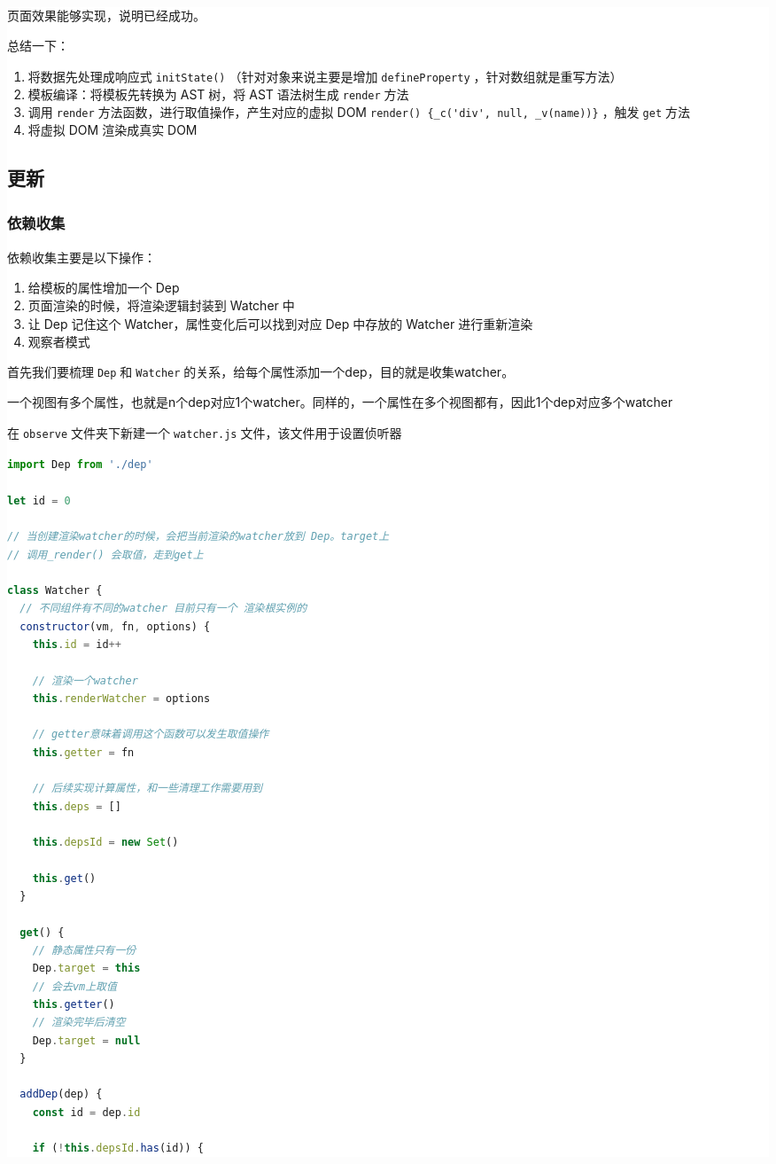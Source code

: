 页面效果能够实现，说明已经成功。

总结一下：

1. 将数据先处理成响应式 `initState()` （针对对象来说主要是增加 `defineProperty` ，针对数组就是重写方法）
2. 模板编译：将模板先转换为 AST 树，将 AST 语法树生成 `render` 方法
3. 调用 `render` 方法函数，进行取值操作，产生对应的虚拟 DOM `render() {_c('div', null, _v(name))}` ，触发 `get` 方法
4. 将虚拟 DOM 渲染成真实 DOM

## 更新

### 依赖收集

依赖收集主要是以下操作：

1. 给模板的属性增加一个 Dep
2. 页面渲染的时候，将渲染逻辑封装到 Watcher 中
3. 让 Dep 记住这个 Watcher，属性变化后可以找到对应 Dep 中存放的 Watcher 进行重新渲染
4. 观察者模式

首先我们要梳理 `Dep` 和 `Watcher` 的关系，给每个属性添加一个dep，目的就是收集watcher。

一个视图有多个属性，也就是n个dep对应1个watcher。同样的，一个属性在多个视图都有，因此1个dep对应多个watcher

在 `observe` 文件夹下新建一个 `watcher.js` 文件，该文件用于设置侦听器

```js
import Dep from './dep'

let id = 0

// 当创建渲染watcher的时候，会把当前渲染的watcher放到 Dep。target上
// 调用_render() 会取值，走到get上

class Watcher {
  // 不同组件有不同的watcher 目前只有一个 渲染根实例的
  constructor(vm, fn, options) {
    this.id = id++

    // 渲染一个watcher
    this.renderWatcher = options

    // getter意味着调用这个函数可以发生取值操作
    this.getter = fn

    // 后续实现计算属性，和一些清理工作需要用到
    this.deps = []

    this.depsId = new Set()

    this.get()
  }

  get() {
    // 静态属性只有一份
    Dep.target = this
    // 会去vm上取值
    this.getter()
    // 渲染完毕后清空
    Dep.target = null
  }

  addDep(dep) {
    const id = dep.id

    if (!this.depsId.has(id)) {
```